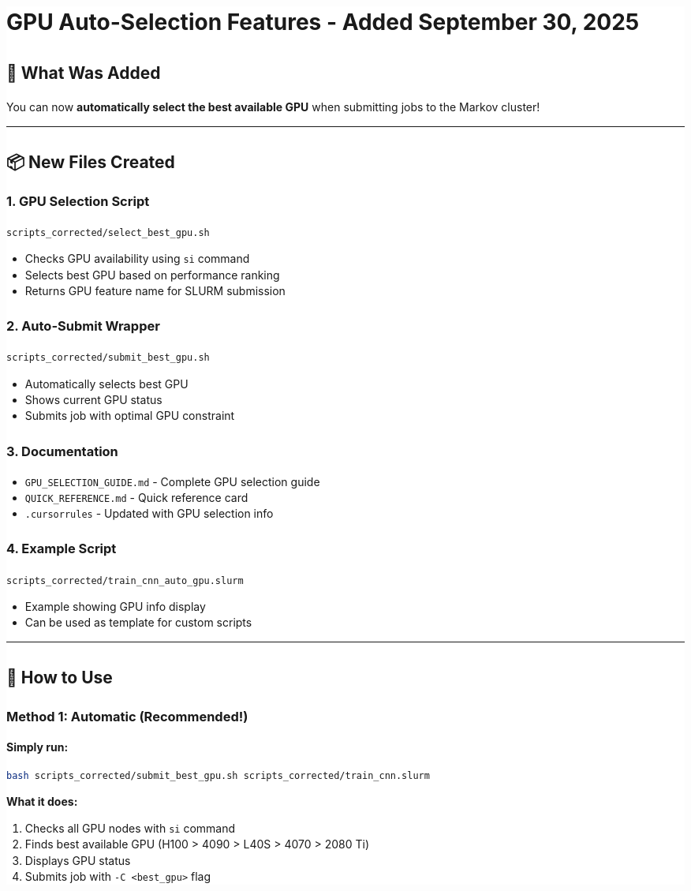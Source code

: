 # GPU Auto-Selection Features - Added September 30, 2025

## 🎉 What Was Added

You can now **automatically select the best available GPU** when submitting jobs to the Markov cluster!

---

## 📦 New Files Created

### 1. **GPU Selection Script**
`scripts_corrected/select_best_gpu.sh`
- Checks GPU availability using `si` command
- Selects best GPU based on performance ranking
- Returns GPU feature name for SLURM submission

### 2. **Auto-Submit Wrapper**
`scripts_corrected/submit_best_gpu.sh`
- Automatically selects best GPU
- Shows current GPU status
- Submits job with optimal GPU constraint

### 3. **Documentation**
- `GPU_SELECTION_GUIDE.md` - Complete GPU selection guide
- `QUICK_REFERENCE.md` - Quick reference card
- `.cursorrules` - Updated with GPU selection info

### 4. **Example Script**
`scripts_corrected/train_cnn_auto_gpu.slurm`
- Example showing GPU info display
- Can be used as template for custom scripts

---

## 🚀 How to Use

### Method 1: Automatic (Recommended!)

**Simply run:**
```bash
bash scripts_corrected/submit_best_gpu.sh scripts_corrected/train_cnn.slurm
```

**What it does:**
1. Checks all GPU nodes with `si` command
2. Finds best available GPU (H100 > 4090 > L40S > 4070 > 2080 Ti)
3. Displays GPU status
4. Submits job with `-C <best_gpu>` flag
